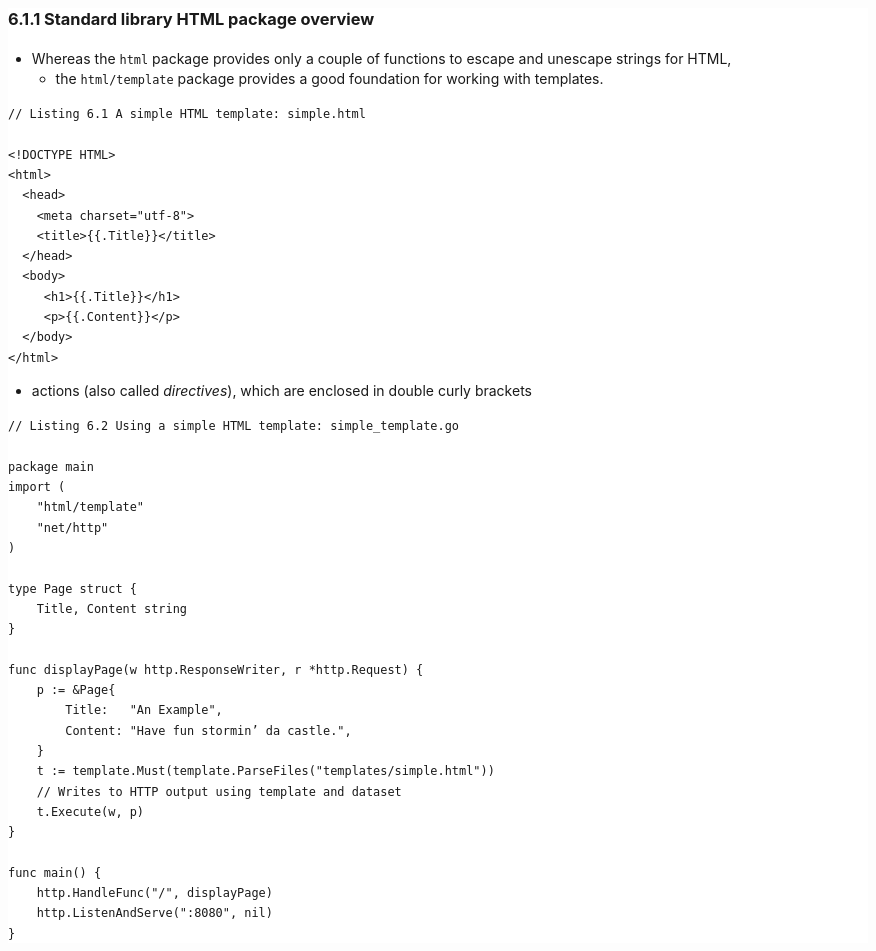 
<h2 id="6313af959752e16cbeae4d485965926c"></h2>


### 6.1.1 Standard library HTML package overview

 - Whereas the `html` package provides only a couple of functions to escape and unescape strings for HTML, 
    - the `html/template` package provides a good foundation for working with templates.
 

```
// Listing 6.1 A simple HTML template: simple.html

<!DOCTYPE HTML>
<html>
  <head>
    <meta charset="utf-8">
    <title>{{.Title}}</title>
  </head>
  <body>
     <h1>{{.Title}}</h1>
     <p>{{.Content}}</p>
  </body>
</html>
```

- actions (also called *directives*), which are enclosed in double curly brackets


```
// Listing 6.2 Using a simple HTML template: simple_template.go

package main
import (
    "html/template"
    "net/http"
)

type Page struct {
    Title, Content string
}

func displayPage(w http.ResponseWriter, r *http.Request) {
    p := &Page{
        Title:   "An Example",
        Content: "Have fun stormin’ da castle.",
    }
    t := template.Must(template.ParseFiles("templates/simple.html"))
    // Writes to HTTP output using template and dataset
    t.Execute(w, p)
}

func main() {
    http.HandleFunc("/", displayPage)
    http.ListenAndServe(":8080", nil)
}
```
